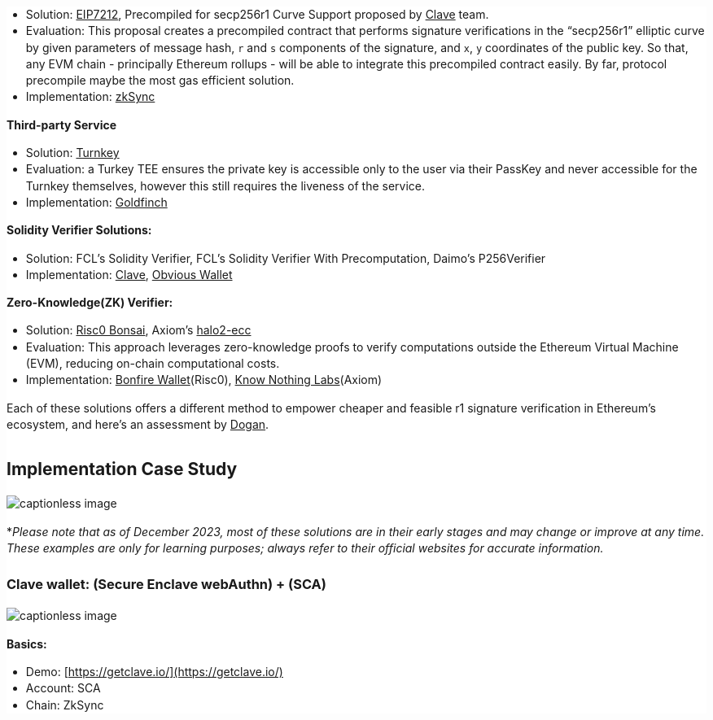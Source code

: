 *   Solution: [EIP7212](https://eips.ethereum.org/EIPS/eip-7212), Precompiled for secp256r1 Curve Support proposed by [Clave](https://www.getclave.io/) team.
*   Evaluation: This proposal creates a precompiled contract that performs signature verifications in the “secp256r1” elliptic curve by given parameters of message hash, `r` and `s` components of the signature, and `x`, `y` coordinates of the public key. So that, any EVM chain - principally Ethereum rollups - will be able to integrate this precompiled contract easily. By far, protocol precompile maybe the most gas efficient solution.
*   Implementation: [zkSync](https://zksync.io/)

**Third-party Service**

*   Solution: [Turnkey](https://www.turnkey.com/)
*   Evaluation: a Turkey TEE ensures the private key is accessible only to the user via their PassKey and never accessible for the Turnkey themselves, however this still requires the liveness of the service.
*   Implementation: [Goldfinch](https://goldfinch.finance/)

**Solidity Verifier Solutions:**

*   Solution: FCL’s Solidity Verifier, FCL’s Solidity Verifier With Precomputation, Daimo’s P256Verifier
*   Implementation: [Clave](https://www.getclave.io/), [Obvious Wallet](https://www.obvious.technology/)

**Zero-Knowledge(ZK) Verifier:**

*   Solution: [Risc0 Bonsai](https://dev.risczero.com/api/bonsai/), Axiom’s [halo2-ecc](https://github.com/axiom-crypto/halo2-lib)
*   Evaluation: This approach leverages zero-knowledge proofs to verify computations outside the Ethereum Virtual Machine (EVM), reducing on-chain computational costs.
*   Implementation: [Bonfire Wallet](https://learn.bonfire.xyz/bonfire-wallet)(Risc0), [Know Nothing Labs](https://www.knownothinglabs.xyz/)(Axiom)

Each of these solutions offers a different method to empower cheaper and feasible r1 signature verification in Ethereum’s ecosystem, and here’s an assessment by [Dogan](https://twitter.com/doganeth_en/status/1704870326952243237).

## Implementation Case Study


![captionless image](https://miro.medium.com/v2/resize:fit:1400/format:webp/0*lu02XviWyYLX2H2P)

*_Please note that as of December 2023, most of these solutions are in their early stages and may change or improve at any time. These examples are only for learning purposes; always refer to their official websites for accurate information._

### Clave wallet: (Secure Enclave webAuthn) + (SCA)

![captionless image](https://miro.medium.com/v2/resize:fit:1400/format:webp/0*BKTzm3X2F0WH3CFb)

**Basics:**

*   Demo: [https://getclave.io/](https://getclave.io/)
*   Account: SCA
*   Chain: ZkSync
